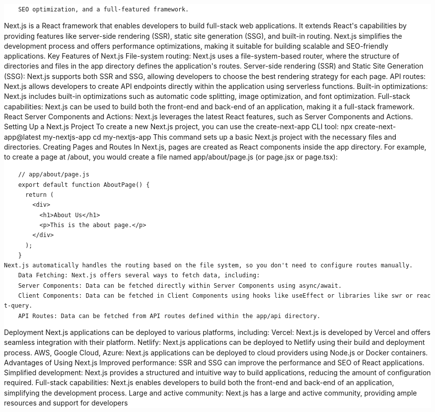         SEO optimization, and a full-featured framework.

Next.js is a React framework that enables developers to build full-stack web applications. It extends React's capabilities by providing
    features like server-side rendering (SSR), static site generation (SSG), and built-in routing. Next.js simplifies the development process 
    and offers performance optimizations, making it suitable for building scalable and SEO-friendly applications. 
Key Features of Next.js
    File-system routing:    Next.js uses a file-system-based router, where the structure of directories and files in the app directory defines the 
        application's routes.
    Server-side rendering (SSR) and Static Site Generation (SSG):   Next.js supports both SSR and SSG, allowing developers to choose the best 
        rendering strategy for each page.
    API routes:  Next.js allows developers to create API endpoints directly within the application using serverless functions.
    Built-in optimizations: Next.js includes built-in optimizations such as automatic code splitting, image optimization, and font optimization.
    Full-stack capabilities: Next.js can be used to build both the front-end and back-end of an application, making it a full-stack framework.
    React Server Components and Actions: Next.js leverages the latest React features, such as Server Components and Actions. 
Setting Up a Next.js Project
To create a new Next.js project, you can use the create-next-app CLI tool:
    npx create-next-app@latest my-nextjs-app
    cd my-nextjs-app
    This command sets up a basic Next.js project with the necessary files and directories.
Creating Pages and Routes
    In Next.js, pages are created as React components inside the app directory. For example, to create a page at /about, you would create a file
         named app/about/page.js (or page.jsx or page.tsx):

        // app/about/page.js
        export default function AboutPage() {
          return (
            <div>
              <h1>About Us</h1>
              <p>This is the about page.</p>
            </div>
          );
        }
    Next.js automatically handles the routing based on the file system, so you don't need to configure routes manually.
        Data Fetching: Next.js offers several ways to fetch data, including:
        Server Components: Data can be fetched directly within Server Components using async/await.
        Client Components: Data can be fetched in Client Components using hooks like useEffect or libraries like swr or react-query.
        API Routes: Data can be fetched from API routes defined within the app/api directory.
Deployment
Next.js applications can be deployed to various platforms, including:
    Vercel: Next.js is developed by Vercel and offers seamless integration with their platform.
    Netlify: Next.js applications can be deployed to Netlify using their build and deployment process.
    AWS, Google Cloud, Azure: Next.js applications can be deployed to cloud providers using Node.js or Docker containers.
Advantages of Using Next.js
    Improved performance: SSR and SSG can improve the performance and SEO of React applications.
    Simplified development: Next.js provides a structured and intuitive way to build applications, reducing the amount of configuration required.
    Full-stack capabilities: Next.js enables developers to build both the front-end and back-end of an application, simplifying the development process.
    Large and active community: Next.js has a large and active community, providing ample resources and support for developers
